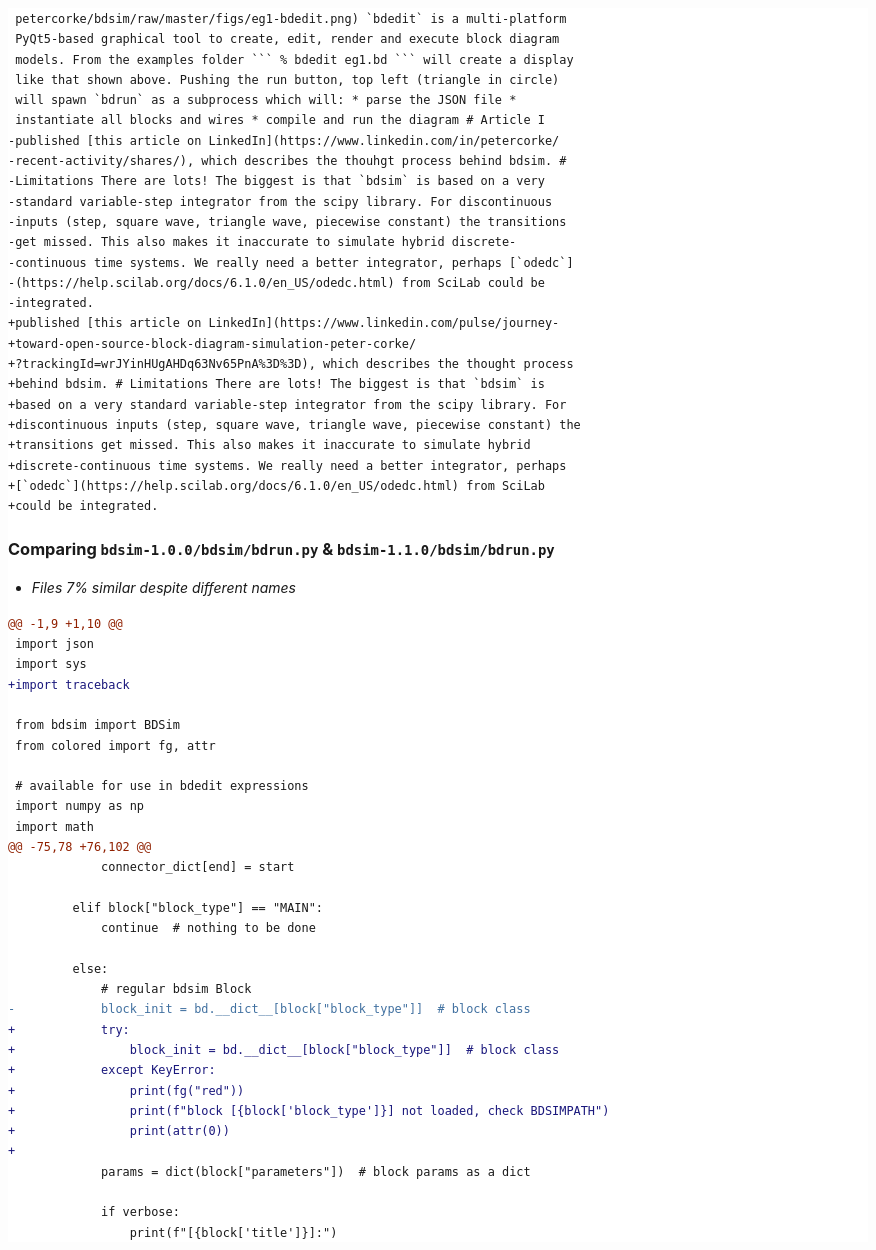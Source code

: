 ```
 petercorke/bdsim/raw/master/figs/eg1-bdedit.png) `bdedit` is a multi-platform
 PyQt5-based graphical tool to create, edit, render and execute block diagram
 models. From the examples folder ``` % bdedit eg1.bd ``` will create a display
 like that shown above. Pushing the run button, top left (triangle in circle)
 will spawn `bdrun` as a subprocess which will: * parse the JSON file *
 instantiate all blocks and wires * compile and run the diagram # Article I
-published [this article on LinkedIn](https://www.linkedin.com/in/petercorke/
-recent-activity/shares/), which describes the thouhgt process behind bdsim. #
-Limitations There are lots! The biggest is that `bdsim` is based on a very
-standard variable-step integrator from the scipy library. For discontinuous
-inputs (step, square wave, triangle wave, piecewise constant) the transitions
-get missed. This also makes it inaccurate to simulate hybrid discrete-
-continuous time systems. We really need a better integrator, perhaps [`odedc`]
-(https://help.scilab.org/docs/6.1.0/en_US/odedc.html) from SciLab could be
-integrated.
+published [this article on LinkedIn](https://www.linkedin.com/pulse/journey-
+toward-open-source-block-diagram-simulation-peter-corke/
+?trackingId=wrJYinHUgAHDq63Nv65PnA%3D%3D), which describes the thought process
+behind bdsim. # Limitations There are lots! The biggest is that `bdsim` is
+based on a very standard variable-step integrator from the scipy library. For
+discontinuous inputs (step, square wave, triangle wave, piecewise constant) the
+transitions get missed. This also makes it inaccurate to simulate hybrid
+discrete-continuous time systems. We really need a better integrator, perhaps
+[`odedc`](https://help.scilab.org/docs/6.1.0/en_US/odedc.html) from SciLab
+could be integrated.
```

### Comparing `bdsim-1.0.0/bdsim/bdrun.py` & `bdsim-1.1.0/bdsim/bdrun.py`

 * *Files 7% similar despite different names*

```diff
@@ -1,9 +1,10 @@
 import json
 import sys
+import traceback
 
 from bdsim import BDSim
 from colored import fg, attr
 
 # available for use in bdedit expressions
 import numpy as np
 import math
@@ -75,78 +76,102 @@
             connector_dict[end] = start
 
         elif block["block_type"] == "MAIN":
             continue  # nothing to be done
 
         else:
             # regular bdsim Block
-            block_init = bd.__dict__[block["block_type"]]  # block class
+            try:
+                block_init = bd.__dict__[block["block_type"]]  # block class
+            except KeyError:
+                print(fg("red"))
+                print(f"block [{block['block_type']}] not loaded, check BDSIMPATH")
+                print(attr(0))
+
             params = dict(block["parameters"])  # block params as a dict
 
             if verbose:
                 print(f"[{block['title']}]:")
```